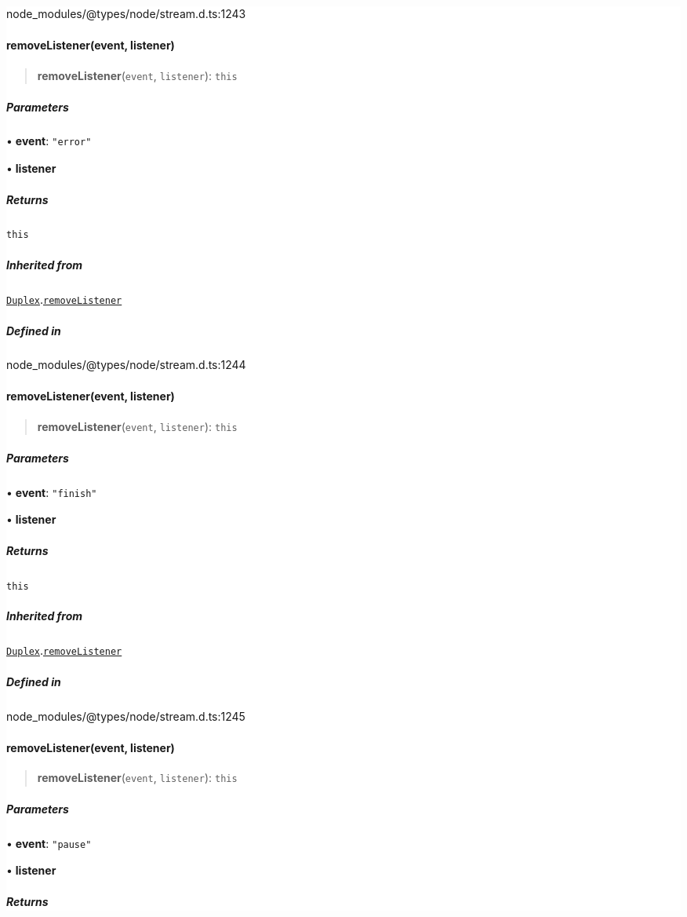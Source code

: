 node\_modules/@types/node/stream.d.ts:1243

#### removeListener(event, listener)

> **removeListener**(`event`, `listener`): `this`

##### Parameters

• **event**: `"error"`

• **listener**

##### Returns

`this`

##### Inherited from

[`Duplex`](../../../classes/Duplex.md).[`removeListener`](../../../classes/Duplex.md#removelistener)

##### Defined in

node\_modules/@types/node/stream.d.ts:1244

#### removeListener(event, listener)

> **removeListener**(`event`, `listener`): `this`

##### Parameters

• **event**: `"finish"`

• **listener**

##### Returns

`this`

##### Inherited from

[`Duplex`](../../../classes/Duplex.md).[`removeListener`](../../../classes/Duplex.md#removelistener)

##### Defined in

node\_modules/@types/node/stream.d.ts:1245

#### removeListener(event, listener)

> **removeListener**(`event`, `listener`): `this`

##### Parameters

• **event**: `"pause"`

• **listener**

##### Returns
